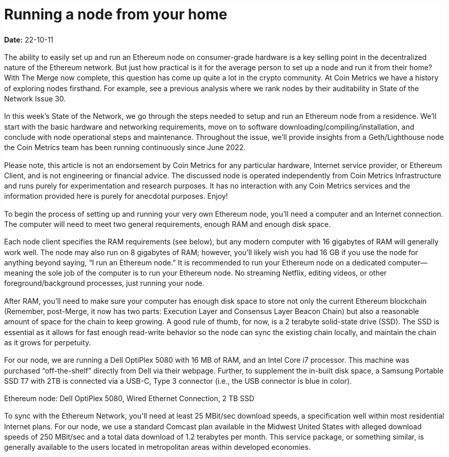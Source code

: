 # Running a node from your home

**Date:** 22-10-11

The ability to easily set up and run an Ethereum node on consumer-grade hardware is a key selling point in the decentralized nature of the Ethereum network. But just how practical is it for the average person to set up a node and run it from their home? With The Merge now complete, this question has come up quite a lot in the crypto community. At Coin Metrics we have a history of exploring nodes firsthand. For example, see a previous analysis where we rank nodes by their auditability in State of the Network Issue 30.

In this week’s State of the Network, we go through the steps needed to setup and run an Ethereum node from a residence. We’ll start with the basic hardware and networking requirements, move on to software downloading/compiling/installation, and conclude with node operational steps and maintenance. Throughout the issue, we’ll provide insights from a Geth/Lighthouse node the Coin Metrics team has been running continuously since June 2022.

Please note, this article is not an endorsement by Coin Metrics for any particular hardware, Internet service provider, or Ethereum Client, and is not engineering or financial advice. The discussed node is operated independently from Coin Metrics Infrastructure and runs purely for experimentation and research purposes. It has no interaction with any Coin Metrics services and the information provided here is purely for anecdotal purposes. Enjoy!

To begin the process of setting up and running your very own Ethereum node, you’ll need a computer and an Internet connection. The computer will need to meet two general requirements, enough RAM and enough disk space.

Each node client specifies the RAM requirements (see below), but any modern computer with 16 gigabytes of RAM will generally work well. The node may also run on 8 gigabytes of RAM; however, you’ll likely wish you had 16 GB if you use the node for anything beyond saying, “I run an Ethereum node.” It is recommended to run your Ethereum node on a dedicated computer—meaning the sole job of the computer is to run your Ethereum node. No streaming Netflix, editing videos, or other foreground/background processes, just running your node.

After RAM, you’ll need to make sure your computer has enough disk space to store not only the current Ethereum blockchain (Remember, post-Merge, it now has two parts: Execution Layer and Consensus Layer Beacon Chain) but also a reasonable amount of space for the chain to keep growing. A good rule of thumb, for now, is a 2 terabyte solid-state drive (SSD). The SSD is essential as it allows for fast enough read-write behavior so the node can sync the existing chain locally, and maintain the chain as it grows for perpetuity.

For our node, we are running a Dell OptiPlex 5080 with 16 MB of RAM, and an Intel Core i7 processor. This machine was purchased “off-the-shelf” directly from Dell via their webpage. Further, to supplement the in-built disk space, a Samsung Portable SSD T7 with 2TB is connected via a USB-C, Type 3 connector (i.e., the USB connector is blue in color).

Ethereum node: Dell OptiPlex 5080, Wired Ethernet Connection, 2 TB SSD

To sync with the Ethereum Network, you'll need at least 25 MBit/sec download speeds, a specification well within most residential Internet plans. For our node, we use a standard Comcast plan available in the Midwest United States with alleged download speeds of 250 MBit/sec and a total data download of 1.2 terabytes per month. This service package, or something similar, is generally available to the users located in metropolitan areas within developed economies.
